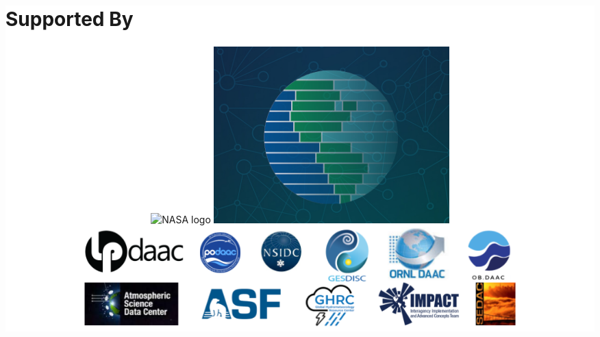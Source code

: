 
# Supported By

<p align="center">
<img alt="NASA logo" src="nasa-logo.png" width="40%" />
<img alt="ESDIS logo" src="logos/earthdata-default-7-th.jpg" width="40%" />
<img alt="DAAC logos" src="logos/NASA-DAAC-logos-2023-2lines.png" width="75%" />
